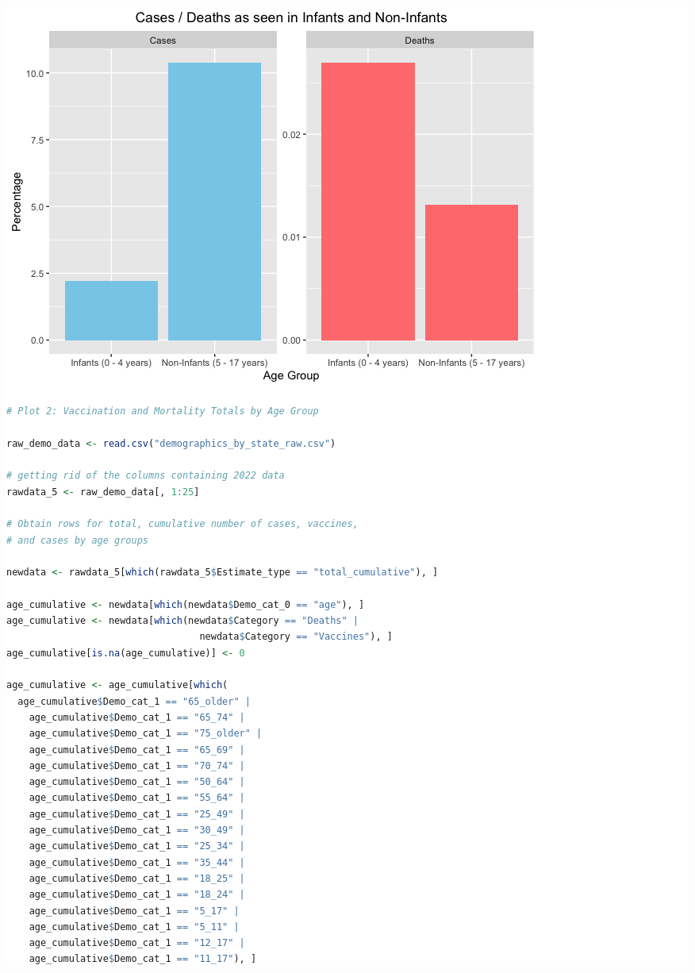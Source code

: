 
![](STAT-3355-Final-Project_files/figure-gfm/unnamed-chunk-1-1.png)

``` r
# Plot 2: Vaccination and Mortality Totals by Age Group

raw_demo_data <- read.csv("demographics_by_state_raw.csv")

# getting rid of the columns containing 2022 data
rawdata_5 <- raw_demo_data[, 1:25]

# Obtain rows for total, cumulative number of cases, vaccines,
# and cases by age groups

newdata <- rawdata_5[which(rawdata_5$Estimate_type == "total_cumulative"), ]

age_cumulative <- newdata[which(newdata$Demo_cat_0 == "age"), ]
age_cumulative <- newdata[which(newdata$Category == "Deaths" |
                                  newdata$Category == "Vaccines"), ]
age_cumulative[is.na(age_cumulative)] <- 0

age_cumulative <- age_cumulative[which(
  age_cumulative$Demo_cat_1 == "65_older" |
    age_cumulative$Demo_cat_1 == "65_74" |
    age_cumulative$Demo_cat_1 == "75_older" |
    age_cumulative$Demo_cat_1 == "65_69" |
    age_cumulative$Demo_cat_1 == "70_74" |
    age_cumulative$Demo_cat_1 == "50_64" |
    age_cumulative$Demo_cat_1 == "55_64" |
    age_cumulative$Demo_cat_1 == "25_49" |
    age_cumulative$Demo_cat_1 == "30_49" |
    age_cumulative$Demo_cat_1 == "25_34" |
    age_cumulative$Demo_cat_1 == "35_44" |
    age_cumulative$Demo_cat_1 == "18_25" |
    age_cumulative$Demo_cat_1 == "18_24" |
    age_cumulative$Demo_cat_1 == "5_17" |
    age_cumulative$Demo_cat_1 == "5_11" |
    age_cumulative$Demo_cat_1 == "12_17" |
    age_cumulative$Demo_cat_1 == "11_17"), ]

```